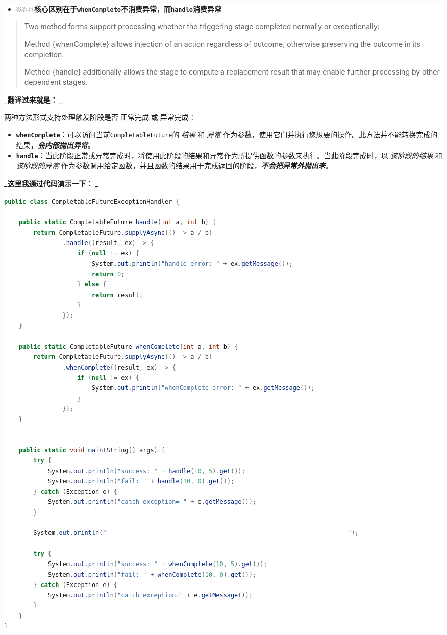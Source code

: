 *   💥💥💥**核心区别在于`whenComplete`不消费异常，而`handle`消费异常**

> Two method forms support processing whether the triggering stage completed normally or exceptionally:
> 
> Method {whenComplete} allows injection of an action regardless of outcome, otherwise preserving the outcome in its completion.
> 
> Method {handle} additionally allows the stage to compute a replacement result that may enable further processing by other dependent stages.

_**翻译过来就是：** _

两种方法形式支持处理触发阶段是否 正常完成 或 异常完成：

*   **`whenComplete`**：可以访问当前`CompletableFuture`的 _结果_ 和 _异常_ 作为参数，使用它们并执行您想要的操作。此方法并不能转换完成的结果，_**会内部抛出异常**_。
*   **`handle`**：当此阶段正常或异常完成时，将使用此阶段的结果和异常作为所提供函数的参数来执行。当此阶段完成时，以 _该阶段的结果_ 和 _该阶段的异常_ 作为参数调用给定函数，并且函数的结果用于完成返回的阶段，_**不会把异常外抛出来**_。

_**这里我通过代码演示一下：** _

```csharp
public class CompletableFutureExceptionHandler {

    public static CompletableFuture handle(int a, int b) {
        return CompletableFuture.supplyAsync(() -> a / b)
                .handle((result, ex) -> {
                    if (null != ex) {
                        System.out.println("handle error: " + ex.getMessage());
                        return 0;
                    } else {
                        return result;
                    }
                });
    }

    public static CompletableFuture whenComplete(int a, int b) {
        return CompletableFuture.supplyAsync(() -> a / b)
                .whenComplete((result, ex) -> {
                    if (null != ex) {
                        System.out.println("whenComplete error: " + ex.getMessage());
                    }
                });
    }


    public static void main(String[] args) {
        try {
            System.out.println("success: " + handle(10, 5).get());
            System.out.println("fail: " + handle(10, 0).get());
        } catch (Exception e) {
            System.out.println("catch exception= " + e.getMessage());
        }

        System.out.println("------------------------------------------------------------------");

        try {
            System.out.println("success: " + whenComplete(10, 5).get());
            System.out.println("fail: " + whenComplete(10, 0).get());
        } catch (Exception e) {
            System.out.println("catch exception=" + e.getMessage());
        }
    }
}

```